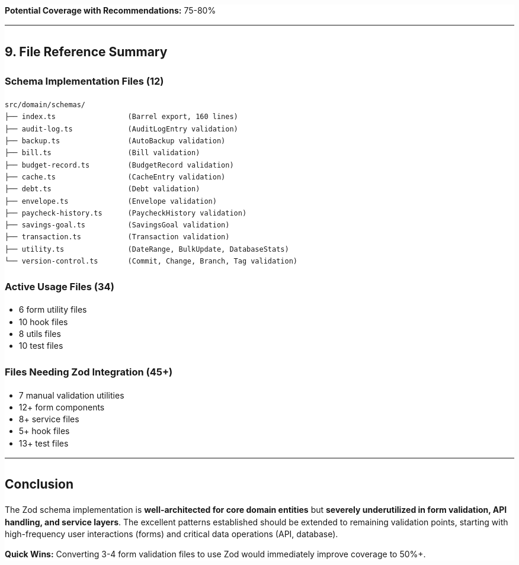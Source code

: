 **Potential Coverage with Recommendations:** 75-80%

---

## 9. File Reference Summary

### Schema Implementation Files (12)
```
src/domain/schemas/
├── index.ts                 (Barrel export, 160 lines)
├── audit-log.ts             (AuditLogEntry validation)
├── backup.ts                (AutoBackup validation)
├── bill.ts                  (Bill validation)
├── budget-record.ts         (BudgetRecord validation)
├── cache.ts                 (CacheEntry validation)
├── debt.ts                  (Debt validation)
├── envelope.ts              (Envelope validation)
├── paycheck-history.ts      (PaycheckHistory validation)
├── savings-goal.ts          (SavingsGoal validation)
├── transaction.ts           (Transaction validation)
├── utility.ts               (DateRange, BulkUpdate, DatabaseStats)
└── version-control.ts       (Commit, Change, Branch, Tag validation)
```

### Active Usage Files (34)
- 6 form utility files
- 10 hook files
- 8 utils files
- 10 test files

### Files Needing Zod Integration (45+)
- 7 manual validation utilities
- 12+ form components
- 8+ service files
- 5+ hook files
- 13+ test files

---

## Conclusion

The Zod schema implementation is **well-architected for core domain entities** but **severely underutilized in form validation, API handling, and service layers**. The excellent patterns established should be extended to remaining validation points, starting with high-frequency user interactions (forms) and critical data operations (API, database).

**Quick Wins:** Converting 3-4 form validation files to use Zod would immediately improve coverage to 50%+.

